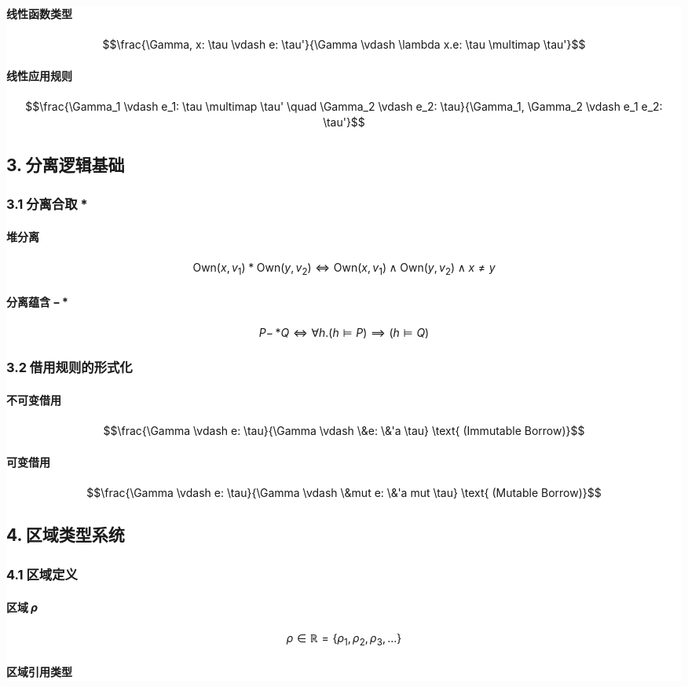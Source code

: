 #### 线性函数类型

```math
\frac{\Gamma, x: \tau \vdash e: \tau'}{\Gamma \vdash \lambda x.e: \tau \multimap \tau'}
```

#### 线性应用规则

```math
\frac{\Gamma_1 \vdash e_1: \tau \multimap \tau' \quad \Gamma_2 \vdash e_2: \tau}{\Gamma_1, \Gamma_2 \vdash e_1 e_2: \tau'}
```

## 3. 分离逻辑基础

### 3.1 分离合取 $*$

#### 堆分离

```math
\text{Own}(x, v_1) * \text{Own}(y, v_2) \iff \text{Own}(x, v_1) \land \text{Own}(y, v_2) \land x \neq y
```

#### 分离蕴含 $\mathrel{-\!\!*}$

```math
P \mathrel{-\!\!*} Q \iff \forall h. (h \models P) \implies (h \models Q)
```

### 3.2 借用规则的形式化

#### 不可变借用

```math
\frac{\Gamma \vdash e: \tau}{\Gamma \vdash \&e: \&'a \tau} \text{ (Immutable Borrow)}
```

#### 可变借用

```math
\frac{\Gamma \vdash e: \tau}{\Gamma \vdash \&mut e: \&'a mut \tau} \text{ (Mutable Borrow)}
```

## 4. 区域类型系统

### 4.1 区域定义

#### 区域 $\rho$

```math
\rho \in \mathbb{R} = \{\rho_1, \rho_2, \rho_3, \ldots\}
```

#### 区域引用类型
